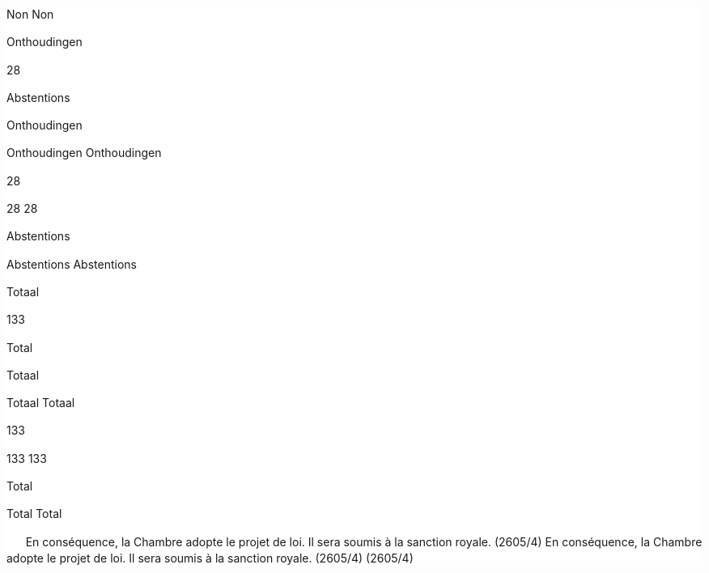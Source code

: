 Non
Non



Onthoudingen


28


Abstentions



Onthoudingen

Onthoudingen
Onthoudingen


28

28
28


Abstentions

Abstentions
Abstentions



Totaal


133


Total



Totaal

Totaal
Totaal


133

133
133


Total

Total
Total

 
 
 
En conséquence, la Chambre adopte le projet de
loi. Il sera soumis à la sanction royale. (2605/4)
En conséquence, la Chambre adopte le projet de
loi. Il sera soumis à la sanction royale. 
(2605/4)
(2605/4)

